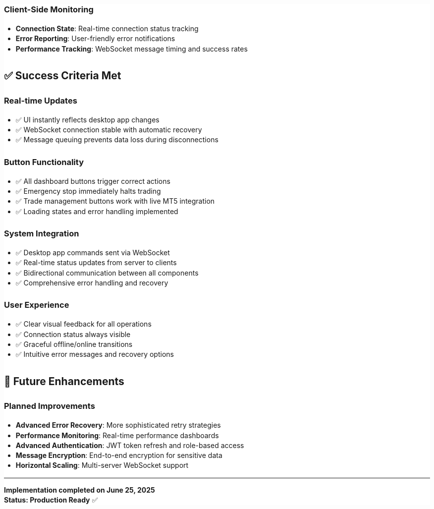 ### Client-Side Monitoring
- **Connection State**: Real-time connection status tracking
- **Error Reporting**: User-friendly error notifications
- **Performance Tracking**: WebSocket message timing and success rates

## ✅ Success Criteria Met

### Real-time Updates
- ✅ UI instantly reflects desktop app changes
- ✅ WebSocket connection stable with automatic recovery
- ✅ Message queuing prevents data loss during disconnections

### Button Functionality  
- ✅ All dashboard buttons trigger correct actions
- ✅ Emergency stop immediately halts trading
- ✅ Trade management buttons work with live MT5 integration
- ✅ Loading states and error handling implemented

### System Integration
- ✅ Desktop app commands sent via WebSocket
- ✅ Real-time status updates from server to clients
- ✅ Bidirectional communication between all components
- ✅ Comprehensive error handling and recovery

### User Experience
- ✅ Clear visual feedback for all operations
- ✅ Connection status always visible
- ✅ Graceful offline/online transitions
- ✅ Intuitive error messages and recovery options

## 🚀 Future Enhancements

### Planned Improvements
- **Advanced Error Recovery**: More sophisticated retry strategies
- **Performance Monitoring**: Real-time performance dashboards
- **Advanced Authentication**: JWT token refresh and role-based access
- **Message Encryption**: End-to-end encryption for sensitive data
- **Horizontal Scaling**: Multi-server WebSocket support

---

**Implementation completed on June 25, 2025**  
**Status: Production Ready** ✅